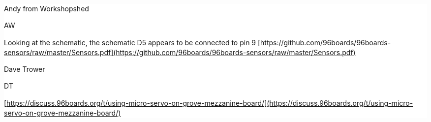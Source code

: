 








Andy from Workshopshed







AW












Looking at the schematic, the schematic D5 appears to be connected to pin 9 [https://github.com/96boards/96boards-sensors/raw/master/Sensors.pdf](https://github.com/96boards/96boards-sensors/raw/master/Sensors.pdf)

















Dave Trower







DT












[https://discuss.96boards.org/t/using-micro-servo-on-grove-mezzanine-board/](https://discuss.96boards.org/t/using-micro-servo-on-grove-mezzanine-board/)












